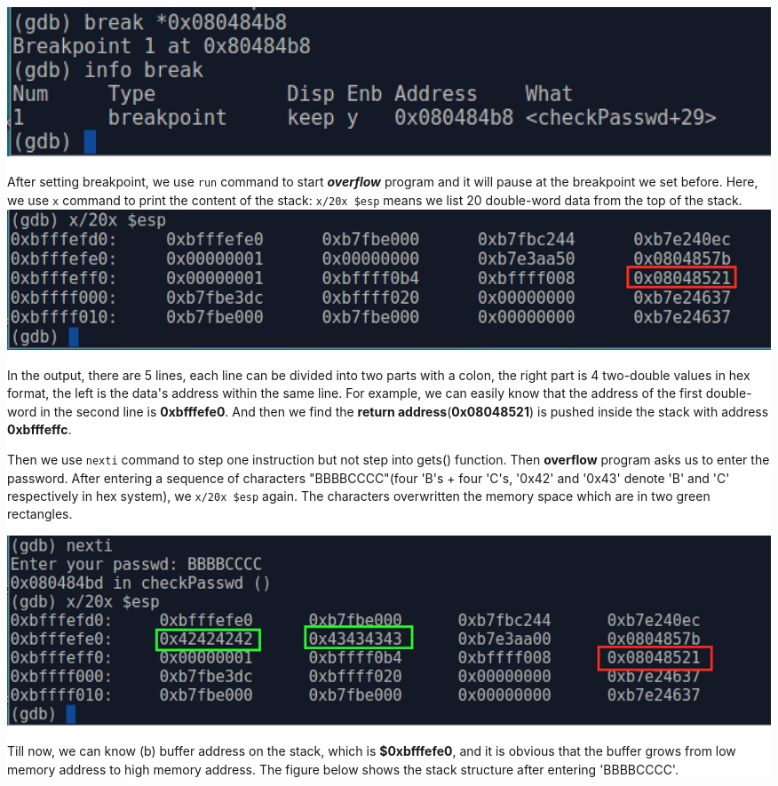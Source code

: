 ![break*](./figs/breakAddress.png)

After setting breakpoint, we use `run` command to start _**overflow**_ program and it will pause at the breakpoint we set before. Here, we use `x` command to print the content of the stack: `x/20x $esp` means we list 20 double-word data from the top of the stack. 
![x/20x](./figs/x20x.png)

 In the output, there are 5 lines, each line can be divided into two parts with a colon, the right part is 4 two-double values in hex format, the left is the data's address within the same line. For example, we can easily know that the address of the first double-word in the second line is **0xbfffefe0**. And then we find the **return address**(**0x08048521**) is pushed inside the stack with address **0xbfffeffc**.

Then we use `nexti` command to step one instruction but not step into gets() function. Then **overflow** program asks us to enter the password. After entering a sequence of characters "BBBBCCCC"(four 'B's + four 'C's, '0x42' and '0x43' denote 'B' and 'C' respectively in hex system), we `x/20x $esp` again. The characters overwritten the memory space which are in two green rectangles.

![x/20x](./figs/x20x1.png)

Till now, we can know (b) buffer address on the stack, which is **$0xbfffefe0**, and it is obvious that the buffer grows from low memory address to high memory address. The figure below shows the stack structure after entering 'BBBBCCCC'.
